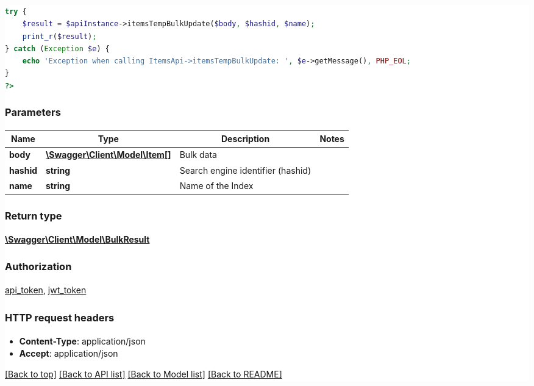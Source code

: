 ```php
try {
    $result = $apiInstance->itemsTempBulkUpdate($body, $hashid, $name);
    print_r($result);
} catch (Exception $e) {
    echo 'Exception when calling ItemsApi->itemsTempBulkUpdate: ', $e->getMessage(), PHP_EOL;
}
?>
```

### Parameters

Name | Type | Description  | Notes
------------- | ------------- | ------------- | -------------
 **body** | [**\Swagger\Client\Model\Item[]**](../Model/Item.md)| Bulk data |
 **hashid** | **string**| Search engine identifier (hashid) |
 **name** | **string**| Name of the Index |

### Return type

[**\Swagger\Client\Model\BulkResult**](../Model/BulkResult.md)

### Authorization

[api_token](../../README.md#api_token), [jwt_token](../../README.md#jwt_token)

### HTTP request headers

 - **Content-Type**: application/json
 - **Accept**: application/json

[[Back to top]](#) [[Back to API list]](../../README.md#documentation-for-api-endpoints) [[Back to Model list]](../../README.md#documentation-for-models) [[Back to README]](../../README.md)

